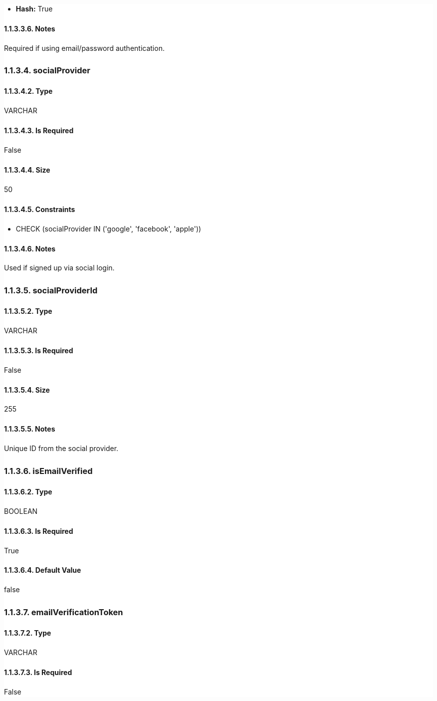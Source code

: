 - **Hash:** True

#### 1.1.3.3.6. Notes
Required if using email/password authentication.

### 1.1.3.4. socialProvider
#### 1.1.3.4.2. Type
VARCHAR

#### 1.1.3.4.3. Is Required
False

#### 1.1.3.4.4. Size
50

#### 1.1.3.4.5. Constraints

- CHECK (socialProvider IN ('google', 'facebook', 'apple'))

#### 1.1.3.4.6. Notes
Used if signed up via social login.

### 1.1.3.5. socialProviderId
#### 1.1.3.5.2. Type
VARCHAR

#### 1.1.3.5.3. Is Required
False

#### 1.1.3.5.4. Size
255

#### 1.1.3.5.5. Notes
Unique ID from the social provider.

### 1.1.3.6. isEmailVerified
#### 1.1.3.6.2. Type
BOOLEAN

#### 1.1.3.6.3. Is Required
True

#### 1.1.3.6.4. Default Value
false

### 1.1.3.7. emailVerificationToken
#### 1.1.3.7.2. Type
VARCHAR

#### 1.1.3.7.3. Is Required
False

